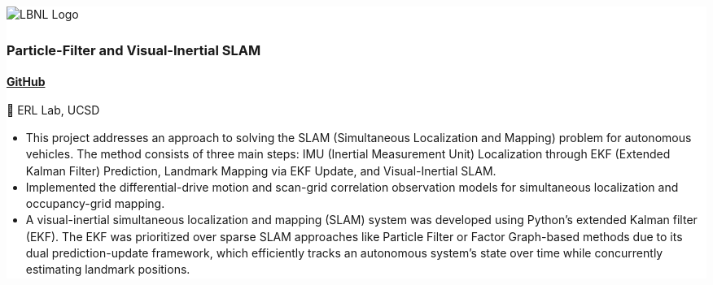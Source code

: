 
   <div class="experience-entry">
    <img src="{{ '/images/p10.gif' | relative_url }}" alt="LBNL Logo" class="company-logo">
    <div class="experience-details">
      <h3>
        <a target="_blank" style="text-decoration: none;">Particle-Filter and Visual-Inertial SLAM</a>
      </h3>
      <p><strong><a href="https://github.com/amitashnanda/Visual-Inertial-Simultaneous-Localization-and-Mapping">GitHub</a></strong></p>
      <p><span class="icon">📍</span> ERL Lab, UCSD</p>
      <!-- <p><span class="icon">📅</span> <em>June 2024 – Present</em></p> -->

  <ul class="experience-list">
        <li>This project addresses an approach to solving the SLAM (Simultaneous Localization and Mapping) problem for autonomous vehicles. The method consists of three main steps: IMU (Inertial Measurement Unit) Localization through EKF (Extended Kalman Filter) Prediction, Landmark Mapping via EKF Update, and Visual-Inertial SLAM.</li>
        <li>Implemented the differential-drive motion and scan-grid correlation observation models for simultaneous localization and occupancy-grid mapping.</li>    
        <li>A visual-inertial simultaneous localization and mapping (SLAM) system was developed using Python’s extended Kalman filter (EKF). The EKF was prioritized over sparse SLAM approaches like Particle Filter or Factor Graph-based methods due to its dual prediction-update framework, which efficiently tracks an autonomous system’s state over time while concurrently estimating landmark positions.</li>   
      </ul>
    </div>
  </div>



</div>


